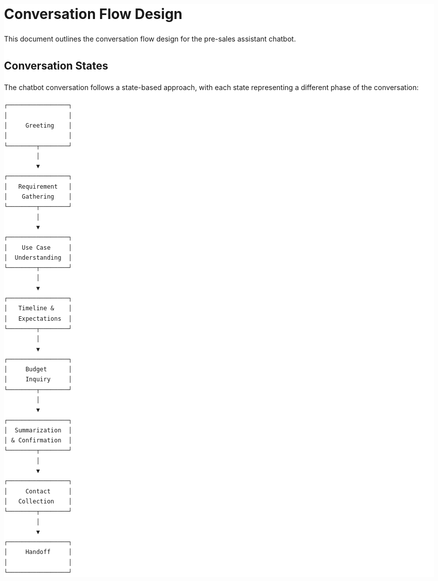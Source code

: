 # Conversation Flow Design

This document outlines the conversation flow design for the pre-sales assistant chatbot.

## Conversation States

The chatbot conversation follows a state-based approach, with each state representing a different phase of the conversation:

```
┌─────────────────┐
│                 │
│     Greeting    │
│                 │
└────────┬────────┘
         │
         ▼
┌─────────────────┐
│   Requirement   │
│    Gathering    │
└────────┬────────┘
         │
         ▼
┌─────────────────┐
│    Use Case     │
│  Understanding  │
└────────┬────────┘
         │
         ▼
┌─────────────────┐
│   Timeline &    │
│   Expectations  │
└────────┬────────┘
         │
         ▼
┌─────────────────┐
│     Budget      │
│     Inquiry     │
└────────┬────────┘
         │
         ▼
┌─────────────────┐
│  Summarization  │
│ & Confirmation  │
└────────┬────────┘
         │
         ▼
┌─────────────────┐
│     Contact     │
│   Collection    │
└────────┬────────┘
         │
         ▼
┌─────────────────┐
│     Handoff     │
│                 │
└─────────────────┘
```

